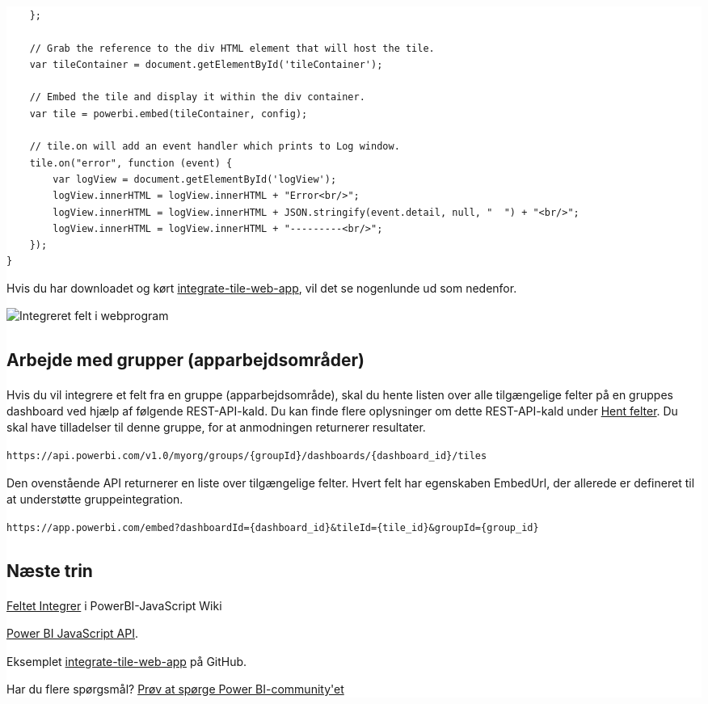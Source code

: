 ```
    };

    // Grab the reference to the div HTML element that will host the tile.
    var tileContainer = document.getElementById('tileContainer');

    // Embed the tile and display it within the div container.
    var tile = powerbi.embed(tileContainer, config);

    // tile.on will add an event handler which prints to Log window.
    tile.on("error", function (event) {
        var logView = document.getElementById('logView');
        logView.innerHTML = logView.innerHTML + "Error<br/>";
        logView.innerHTML = logView.innerHTML + JSON.stringify(event.detail, null, "  ") + "<br/>";
        logView.innerHTML = logView.innerHTML + "---------<br/>";
    });
}
```

Hvis du har downloadet og kørt [integrate-tile-web-app](https://github.com/Microsoft/PowerBI-Developer-Samples/tree/master/User%20Owns%20Data/integrate-tile-web-app), vil det se nogenlunde ud som nedenfor.

![Integreret felt i webprogram](media/integrate-tile/powerbi-embedded-tile.png)

## <a name="working-with-groups-app-workspaces"></a>Arbejde med grupper (apparbejdsområder)
Hvis du vil integrere et felt fra en gruppe (apparbejdsområde), skal du hente listen over alle tilgængelige felter på en gruppes dashboard ved hjælp af følgende REST-API-kald. Du kan finde flere oplysninger om dette REST-API-kald under [Hent felter](https://msdn.microsoft.com/library/mt465741.aspx). Du skal have tilladelser til denne gruppe, for at anmodningen returnerer resultater.

```
https://api.powerbi.com/v1.0/myorg/groups/{groupId}/dashboards/{dashboard_id}/tiles
```

Den ovenstående API returnerer en liste over tilgængelige felter. Hvert felt har egenskaben EmbedUrl, der allerede er defineret til at understøtte gruppeintegration.

```
https://app.powerbi.com/embed?dashboardId={dashboard_id}&tileId={tile_id}&groupId={group_id}
```

## <a name="next-steps"></a>Næste trin
[Feltet Integrer](https://github.com/Microsoft/PowerBI-JavaScript/wiki/Tile-Embed) i PowerBI-JavaScript Wiki

[Power BI JavaScript API](https://github.com/Microsoft/PowerBI-JavaScript).

Eksemplet [integrate-tile-web-app](https://github.com/Microsoft/PowerBI-Developer-Samples/tree/master/User%20Owns%20Data/integrate-tile-web-app) på GitHub.

Har du flere spørgsmål? [Prøv at spørge Power BI-community'et](http://community.powerbi.com/)

